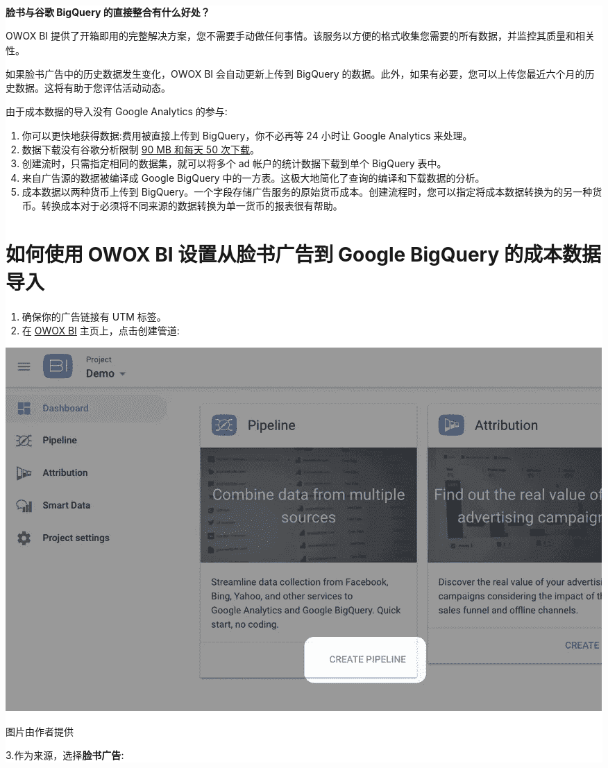 **脸书与谷歌 BigQuery 的直接整合有什么好处？**

OWOX BI 提供了开箱即用的完整解决方案，您不需要手动做任何事情。该服务以方便的格式收集您需要的所有数据，并监控其质量和相关性。

如果脸书广告中的历史数据发生变化，OWOX BI 会自动更新上传到 BigQuery 的数据。此外，如果有必要，您可以上传您最近六个月的历史数据。这将有助于您评估活动动态。

由于成本数据的导入没有 Google Analytics 的参与:

1.  你可以更快地获得数据:费用被直接上传到 BigQuery，你不必再等 24 小时让 Google Analytics 来处理。
2.  数据下载没有谷歌分析限制 [90 MB 和每天 50 次下载](https://support.owox.com/hc/en-us/articles/219386408)。
3.  创建流时，只需指定相同的数据集，就可以将多个 ad 帐户的统计数据下载到单个 BigQuery 表中。
4.  来自广告源的数据被编译成 Google BigQuery 中的一方表。这极大地简化了查询的编译和下载数据的分析。
5.  成本数据以两种货币上传到 BigQuery。一个字段存储广告服务的原始货币成本。创建流程时，您可以指定将成本数据转换为的另一种货币。转换成本对于必须将不同来源的数据转换为单一货币的报表很有帮助。

# 如何使用 OWOX BI 设置从脸书广告到 Google BigQuery 的成本数据导入

1.  确保你的广告链接有 UTM 标签。
2.  在 [OWOX BI](https://bi.owox.com/ui/projects/trial/) 主页上，点击创建管道:

![](img/8cd9a455b5c6fecadbae91738541f101.png)

图片由作者提供

3.作为来源，选择**脸书广告**:
